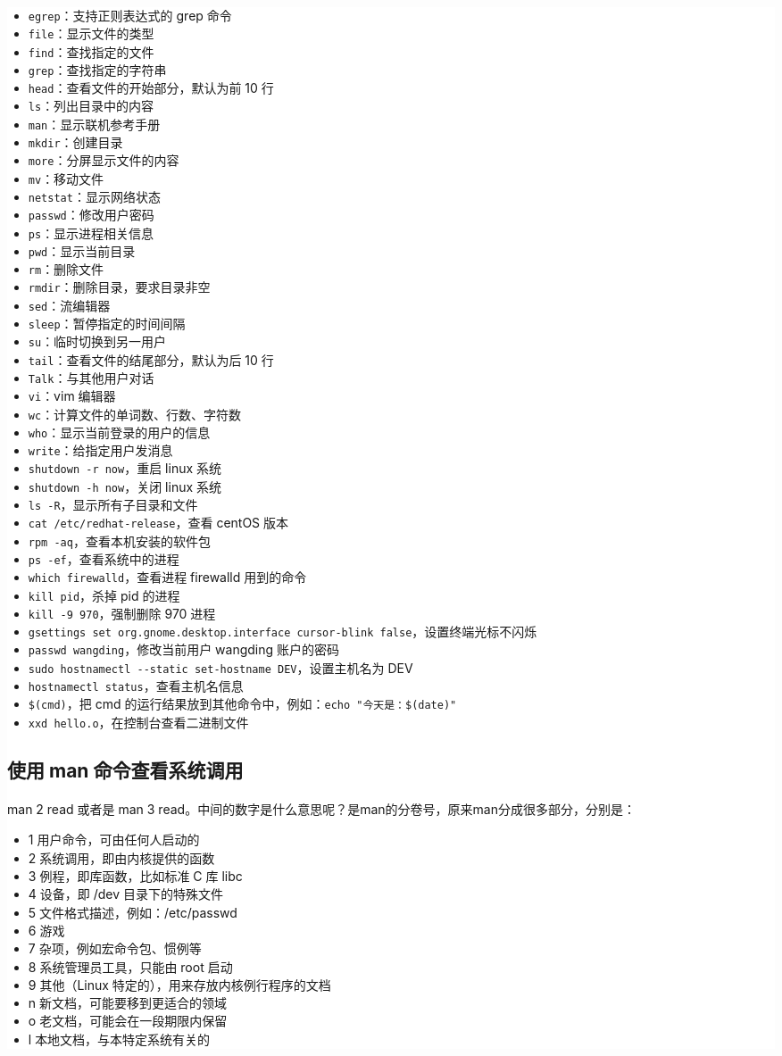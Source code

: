 - `egrep`：支持正则表达式的 grep 命令
- `file`：显示文件的类型
- `find`：查找指定的文件
- `grep`：查找指定的字符串
- `head`：查看文件的开始部分，默认为前 10 行
- `ls`：列出目录中的内容
- `man`：显示联机参考手册
- `mkdir`：创建目录
- `more`：分屏显示文件的内容
- `mv`：移动文件
- `netstat`：显示网络状态
- `passwd`：修改用户密码
- `ps`：显示进程相关信息
- `pwd`：显示当前目录
- `rm`：删除文件
- `rmdir`：删除目录，要求目录非空
- `sed`：流编辑器
- `sleep`：暂停指定的时间间隔
- `su`：临时切换到另一用户
- `tail`：查看文件的结尾部分，默认为后 10 行
- `Talk`：与其他用户对话
- `vi`：vim 编辑器
- `wc`：计算文件的单词数、行数、字符数
- `who`：显示当前登录的用户的信息
- `write`：给指定用户发消息
- `shutdown -r now`，重启 linux 系统
- `shutdown -h now`，关闭 linux 系统
- `ls -R`，显示所有子目录和文件
- `cat /etc/redhat-release`，查看 centOS 版本
- `rpm -aq`，查看本机安装的软件包
- `ps -ef`，查看系统中的进程
- `which firewalld`，查看进程 firewalld 用到的命令
- `kill pid`，杀掉 pid 的进程
- `kill -9 970`，强制删除 970 进程
- `gsettings set org.gnome.desktop.interface cursor-blink false`，设置终端光标不闪烁
- `passwd wangding`，修改当前用户 wangding 账户的密码
- `sudo hostnamectl --static set-hostname DEV`，设置主机名为 DEV
- `hostnamectl status`，查看主机名信息
- `$(cmd)`，把 cmd 的运行结果放到其他命令中，例如：`echo "今天是：$(date)"`
- `xxd hello.o`，在控制台查看二进制文件

## 使用 man 命令查看系统调用

man 2 read 或者是 man 3 read。中间的数字是什么意思呢？是man的分卷号，原来man分成很多部分，分别是：

- 1 用户命令，可由任何人启动的
- 2 系统调用，即由内核提供的函数
- 3 例程，即库函数，比如标准 C 库 libc
- 4 设备，即 /dev 目录下的特殊文件
- 5 文件格式描述，例如：/etc/passwd
- 6 游戏
- 7 杂项，例如宏命令包、惯例等
- 8 系统管理员工具，只能由 root 启动
- 9 其他（Linux 特定的），用来存放内核例行程序的文档
- n 新文档，可能要移到更适合的领域
- o 老文档，可能会在一段期限内保留
- l 本地文档，与本特定系统有关的
